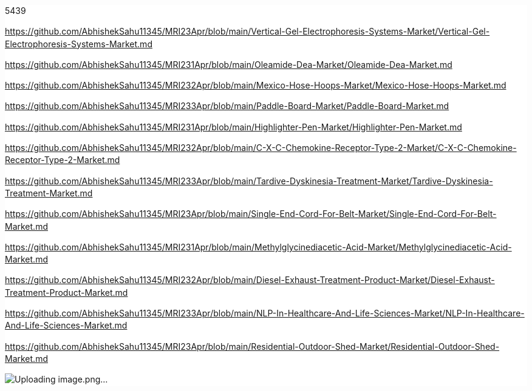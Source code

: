 5439</p><p><a href="https://github.com/AbhishekSahu11345/MRI23Apr/blob/main/Vertical-Gel-Electrophoresis-Systems-Market/Vertical-Gel-Electrophoresis-Systems-Market.md">https://github.com/AbhishekSahu11345/MRI23Apr/blob/main/Vertical-Gel-Electrophoresis-Systems-Market/Vertical-Gel-Electrophoresis-Systems-Market.md</a></p><p><a href="https://github.com/AbhishekSahu11345/MRI231Apr/blob/main/Oleamide-Dea-Market/Oleamide-Dea-Market.md">https://github.com/AbhishekSahu11345/MRI231Apr/blob/main/Oleamide-Dea-Market/Oleamide-Dea-Market.md</a></p><p><a href="https://github.com/AbhishekSahu11345/MRI232Apr/blob/main/Mexico-Hose-Hoops-Market/Mexico-Hose-Hoops-Market.md">https://github.com/AbhishekSahu11345/MRI232Apr/blob/main/Mexico-Hose-Hoops-Market/Mexico-Hose-Hoops-Market.md</a></p><p><a href="https://github.com/AbhishekSahu11345/MRI233Apr/blob/main/Paddle-Board-Market/Paddle-Board-Market.md">https://github.com/AbhishekSahu11345/MRI233Apr/blob/main/Paddle-Board-Market/Paddle-Board-Market.md</a></p><p><a href="https://github.com/AbhishekSahu11345/MRI231Apr/blob/main/Highlighter-Pen-Market/Highlighter-Pen-Market.md">https://github.com/AbhishekSahu11345/MRI231Apr/blob/main/Highlighter-Pen-Market/Highlighter-Pen-Market.md</a></p><p><a href="https://github.com/AbhishekSahu11345/MRI232Apr/blob/main/C-X-C-Chemokine-Receptor-Type-2-Market/C-X-C-Chemokine-Receptor-Type-2-Market.md">https://github.com/AbhishekSahu11345/MRI232Apr/blob/main/C-X-C-Chemokine-Receptor-Type-2-Market/C-X-C-Chemokine-Receptor-Type-2-Market.md</a></p><p><a href="https://github.com/AbhishekSahu11345/MRI233Apr/blob/main/Tardive-Dyskinesia-Treatment-Market/Tardive-Dyskinesia-Treatment-Market.md">https://github.com/AbhishekSahu11345/MRI233Apr/blob/main/Tardive-Dyskinesia-Treatment-Market/Tardive-Dyskinesia-Treatment-Market.md</a></p><p><a href="https://github.com/AbhishekSahu11345/MRI23Apr/blob/main/Single-End-Cord-For-Belt-Market/Single-End-Cord-For-Belt-Market.md">https://github.com/AbhishekSahu11345/MRI23Apr/blob/main/Single-End-Cord-For-Belt-Market/Single-End-Cord-For-Belt-Market.md</a></p><p><a href="https://github.com/AbhishekSahu11345/MRI231Apr/blob/main/Methylglycinediacetic-Acid-Market/Methylglycinediacetic-Acid-Market.md">https://github.com/AbhishekSahu11345/MRI231Apr/blob/main/Methylglycinediacetic-Acid-Market/Methylglycinediacetic-Acid-Market.md</a></p><p><a href="https://github.com/AbhishekSahu11345/MRI232Apr/blob/main/Diesel-Exhaust-Treatment-Product-Market/Diesel-Exhaust-Treatment-Product-Market.md">https://github.com/AbhishekSahu11345/MRI232Apr/blob/main/Diesel-Exhaust-Treatment-Product-Market/Diesel-Exhaust-Treatment-Product-Market.md</a></p><p><a href="https://github.com/AbhishekSahu11345/MRI233Apr/blob/main/NLP-In-Healthcare-And-Life-Sciences-Market/NLP-In-Healthcare-And-Life-Sciences-Market.md">https://github.com/AbhishekSahu11345/MRI233Apr/blob/main/NLP-In-Healthcare-And-Life-Sciences-Market/NLP-In-Healthcare-And-Life-Sciences-Market.md</a></p><p><a href="https://github.com/AbhishekSahu11345/MRI23Apr/blob/main/Residential-Outdoor-Shed-Market/Residential-Outdoor-Shed-Market.md">https://github.com/AbhishekSahu11345/MRI23Apr/blob/main/Residential-Outdoor-Shed-Market/Residential-Outdoor-Shed-Market.md</a></p>
![Uploading image.png…]()
